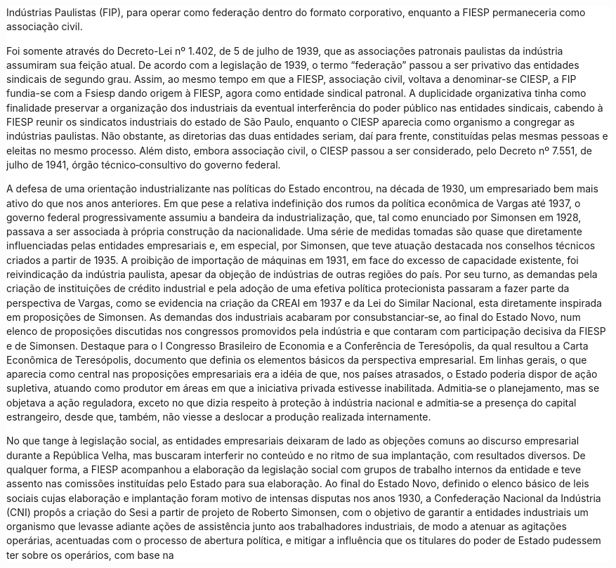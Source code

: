Indústrias Paulistas (FIP), para operar como federação dentro do formato
corporativo, enquanto a FIESP permaneceria como associação civil.

Foi somente através do Decreto-Lei nº 1.402, de 5 de julho de 1939, que
as associações patronais paulistas da indústria assumiram sua feição
atual. De acordo com a legislação de 1939, o termo “federação” passou a
ser privativo das entidades sindicais de segundo grau. Assim, ao mesmo
tempo em que a FIESP, associação civil, voltava a denominar-se CIESP, a
FIP fundia-se com a Fsiesp dando origem à FIESP, agora como entidade
sindical patronal. A duplicidade organizativa tinha como finalidade
preservar a organização dos industriais da eventual interferência do
poder público nas entidades sindicais, cabendo à FIESP reunir os
sindicatos industriais do estado de São Paulo, enquanto o CIESP aparecia
como organismo a congregar as indústrias paulistas. Não obstante, as
diretorias das duas entidades seriam, daí para frente, constituídas
pelas mesmas pessoas e eleitas no mesmo processo. Além disto, embora
associação civil, o CIESP passou a ser considerado, pelo Decreto nº
7.551, de julho de 1941, órgão técnico‑consultivo do governo federal.

A defesa de uma orientação industrializante nas políticas do Estado
encontrou, na década de 1930, um empresariado bem mais ativo do que nos
anos anteriores. Em que pese a relativa indefinição dos rumos da
política econômica de Vargas até 1937, o governo federal
progressivamente assumiu a bandeira da industrialização, que, tal como
enunciado por Simonsen em 1928, passava a ser associada à própria
construção da nacionalidade. Uma série de medidas tomadas são quase que
diretamente influenciadas pelas entidades empresariais e, em especial,
por Simonsen, que teve atuação destacada nos conselhos técnicos criados
a partir de 1935. A proibição de importação de máquinas em 1931, em face
do excesso de capacidade existente, foi reivindicação da indústria
paulista, apesar da objeção de indústrias de outras regiões do país. Por
seu turno, as demandas pela criação de instituições de crédito
industrial e pela adoção de uma efetiva política protecionista passaram
a fazer parte da perspectiva de Vargas, como se evidencia na criação da
CREAI em 1937 e da Lei do Similar Nacional, esta diretamente inspirada
em proposições de Simonsen. As demandas dos industriais acabaram por
consubstanciar‑se, ao final do Estado Novo, num elenco de proposições
discutidas nos congressos promovidos pela indústria e que contaram com
participação decisiva da FIESP e de Simonsen. Destaque para o I
Congresso Brasileiro de Economia e a Conferência de Teresópolis, da qual
resultou a Carta Econômica de Teresópolis, documento que definia os
elementos básicos da perspectiva empresarial. Em linhas gerais, o que
aparecia como central nas proposições empresariais era a idéia de que,
nos países atrasados, o Estado poderia dispor de ação supletiva, atuando
como produtor em áreas em que a iniciativa privada estivesse
inabilitada. Admitia‑se o planejamento, mas se objetava a ação
reguladora, exceto no que dizia respeito à proteção à indústria nacional
e admitia‑se a presença do capital estrangeiro, desde que, também, não
viesse a deslocar a produção realizada internamente.

No que tange à legislação social, as entidades empresariais deixaram de
lado as objeções comuns ao discurso empresarial durante a República
Velha, mas buscaram interferir no conteúdo e no ritmo de sua
implantação, com resultados diversos. De qualquer forma, a FIESP
acompanhou a elaboração da legislação social com grupos de trabalho
internos da entidade e teve assento nas comissões instituídas pelo
Estado para sua elaboração. Ao final do Estado Novo, definido o elenco
básico de leis sociais cujas elaboração e implantação foram motivo de
intensas disputas nos anos 1930, a Confederação Nacional da Indústria
(CNI) propôs a criação do Sesi a partir de projeto de Roberto Simonsen,
com o objetivo de garantir a entidades industriais um organismo que
levasse adiante ações de assistência junto aos trabalhadores
industriais, de modo a atenuar as agitações operárias, acentuadas com o
processo de abertura política, e mitigar a influência que os titulares
do poder de Estado pudessem ter sobre os operários, com base na